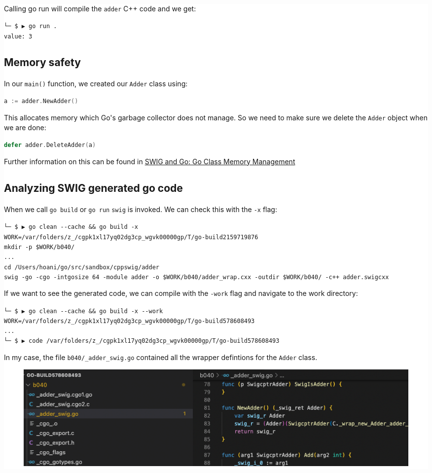 ```go
```

Calling go run will compile the `adder` C++ code and we get:
```
└─ $ ▶ go run .
value: 3
```

## Memory safety

In our `main()` function, we created our `Adder` class using:
```go
a := adder.NewAdder()
```

This allocates memory which Go's garbage collector does not manage. So we need to make sure we delete the `Adder` object when we are done:
```go
defer adder.DeleteAdder(a)
```

Further information on this can be found in [SWIG and Go: Go Class Memory Management](https://www.swig.org/Doc3.0/Go.html#Go_class_memory)

## Analyzing SWIG generated go code

When we call `go build` or `go run` `swig` is invoked. We can check this with the `-x` flag:

```
└─ $ ▶ go clean --cache && go build -x
WORK=/var/folders/z_/cgpk1xl17yq02dg3cp_wgvk00000gp/T/go-build2159719876
mkdir -p $WORK/b040/
...
cd /Users/hoani/go/src/sandbox/cppswig/adder
swig -go -cgo -intgosize 64 -module adder -o $WORK/b040/adder_wrap.cxx -outdir $WORK/b040/ -c++ adder.swigcxx
```

If we want to see the generated code, we can compile with the `-work` flag and navigate to the work directory:
```
└─ $ ▶ go clean --cache && go build -x --work                                  
WORK=/var/folders/z_/cgpk1xl17yq02dg3cp_wgvk00000gp/T/go-build578608493
...
└─ $ ▶ code /var/folders/z_/cgpk1xl17yq02dg3cp_wgvk00000gp/T/go-build578608493
```

In my case, the file `b040/_adder_swig.go` contained all the wrapper defintions for the `Adder` class.

<figure>
    <img src="/assets/images/posts/guides/go/swig/000_adder.png">
</figure>
